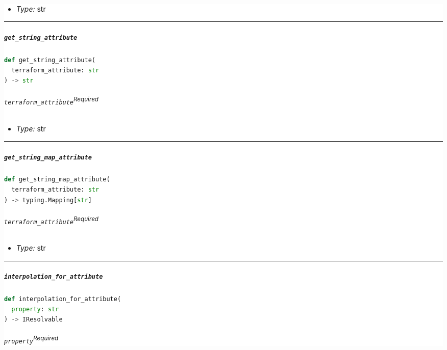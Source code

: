 - *Type:* str

---

##### `get_string_attribute` <a name="get_string_attribute" id="@cdktf/provider-tfe.dataTfeOrganizationMembers.DataTfeOrganizationMembersMembersOutputReference.getStringAttribute"></a>

```python
def get_string_attribute(
  terraform_attribute: str
) -> str
```

###### `terraform_attribute`<sup>Required</sup> <a name="terraform_attribute" id="@cdktf/provider-tfe.dataTfeOrganizationMembers.DataTfeOrganizationMembersMembersOutputReference.getStringAttribute.parameter.terraformAttribute"></a>

- *Type:* str

---

##### `get_string_map_attribute` <a name="get_string_map_attribute" id="@cdktf/provider-tfe.dataTfeOrganizationMembers.DataTfeOrganizationMembersMembersOutputReference.getStringMapAttribute"></a>

```python
def get_string_map_attribute(
  terraform_attribute: str
) -> typing.Mapping[str]
```

###### `terraform_attribute`<sup>Required</sup> <a name="terraform_attribute" id="@cdktf/provider-tfe.dataTfeOrganizationMembers.DataTfeOrganizationMembersMembersOutputReference.getStringMapAttribute.parameter.terraformAttribute"></a>

- *Type:* str

---

##### `interpolation_for_attribute` <a name="interpolation_for_attribute" id="@cdktf/provider-tfe.dataTfeOrganizationMembers.DataTfeOrganizationMembersMembersOutputReference.interpolationForAttribute"></a>

```python
def interpolation_for_attribute(
  property: str
) -> IResolvable
```

###### `property`<sup>Required</sup> <a name="property" id="@cdktf/provider-tfe.dataTfeOrganizationMembers.DataTfeOrganizationMembersMembersOutputReference.interpolationForAttribute.parameter.property"></a>
